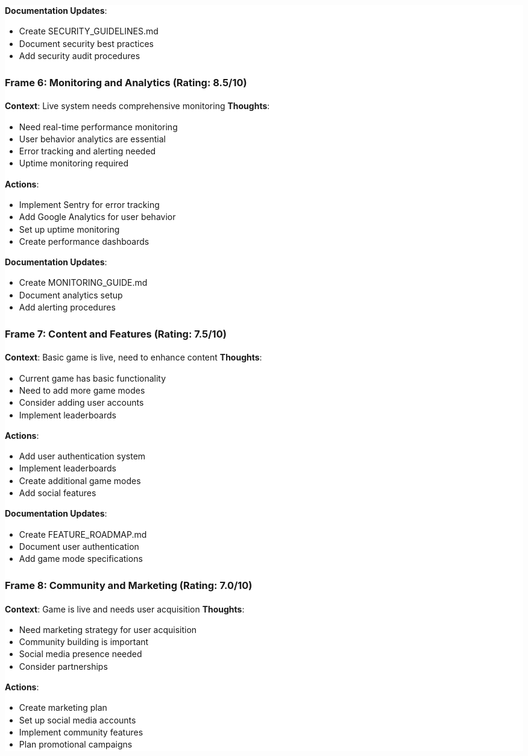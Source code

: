 **Documentation Updates**:
- Create SECURITY_GUIDELINES.md
- Document security best practices
- Add security audit procedures

### Frame 6: Monitoring and Analytics (Rating: 8.5/10)
**Context**: Live system needs comprehensive monitoring
**Thoughts**:
- Need real-time performance monitoring
- User behavior analytics are essential
- Error tracking and alerting needed
- Uptime monitoring required

**Actions**:
- Implement Sentry for error tracking
- Add Google Analytics for user behavior
- Set up uptime monitoring
- Create performance dashboards

**Documentation Updates**:
- Create MONITORING_GUIDE.md
- Document analytics setup
- Add alerting procedures

### Frame 7: Content and Features (Rating: 7.5/10)
**Context**: Basic game is live, need to enhance content
**Thoughts**:
- Current game has basic functionality
- Need to add more game modes
- Consider adding user accounts
- Implement leaderboards

**Actions**:
- Add user authentication system
- Implement leaderboards
- Create additional game modes
- Add social features

**Documentation Updates**:
- Create FEATURE_ROADMAP.md
- Document user authentication
- Add game mode specifications

### Frame 8: Community and Marketing (Rating: 7.0/10)
**Context**: Game is live and needs user acquisition
**Thoughts**:
- Need marketing strategy for user acquisition
- Community building is important
- Social media presence needed
- Consider partnerships

**Actions**:
- Create marketing plan
- Set up social media accounts
- Implement community features
- Plan promotional campaigns

